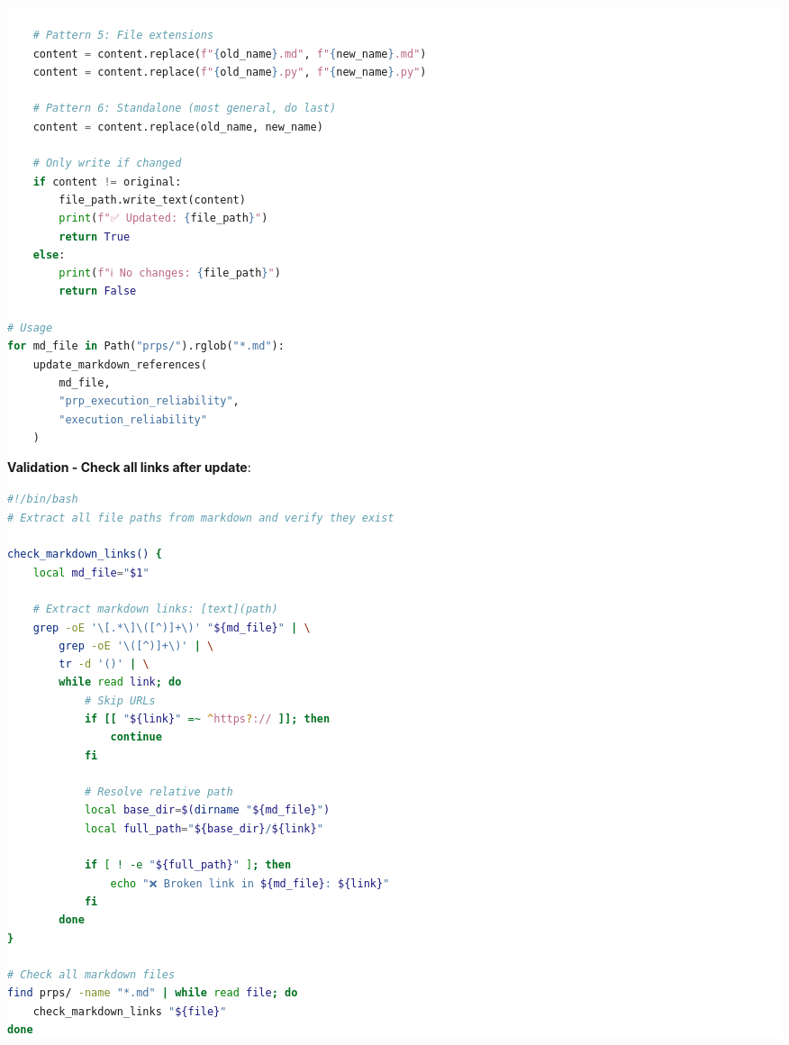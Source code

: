 ```python

    # Pattern 5: File extensions
    content = content.replace(f"{old_name}.md", f"{new_name}.md")
    content = content.replace(f"{old_name}.py", f"{new_name}.py")

    # Pattern 6: Standalone (most general, do last)
    content = content.replace(old_name, new_name)

    # Only write if changed
    if content != original:
        file_path.write_text(content)
        print(f"✅ Updated: {file_path}")
        return True
    else:
        print(f"ℹ️ No changes: {file_path}")
        return False

# Usage
for md_file in Path("prps/").rglob("*.md"):
    update_markdown_references(
        md_file,
        "prp_execution_reliability",
        "execution_reliability"
    )
```

**Validation - Check all links after update**:
```bash
#!/bin/bash
# Extract all file paths from markdown and verify they exist

check_markdown_links() {
    local md_file="$1"

    # Extract markdown links: [text](path)
    grep -oE '\[.*\]\([^)]+\)' "${md_file}" | \
        grep -oE '\([^)]+\)' | \
        tr -d '()' | \
        while read link; do
            # Skip URLs
            if [[ "${link}" =~ ^https?:// ]]; then
                continue
            fi

            # Resolve relative path
            local base_dir=$(dirname "${md_file}")
            local full_path="${base_dir}/${link}"

            if [ ! -e "${full_path}" ]; then
                echo "❌ Broken link in ${md_file}: ${link}"
            fi
        done
}

# Check all markdown files
find prps/ -name "*.md" | while read file; do
    check_markdown_links "${file}"
done
```
